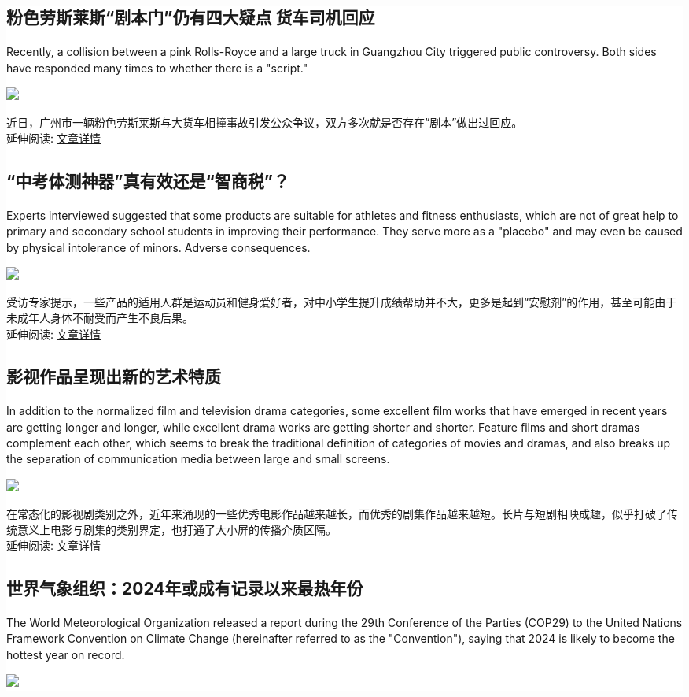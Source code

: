 <qrcode title="最高法发布十年环境资源审判十大有重大影响力案件" image="https://p1.img.cctvpic.com/photoworkspace/2024/11/13/2024111306522222937.jpg" />   

## 粉色劳斯莱斯“剧本门”仍有四大疑点 货车司机回应   
Recently, a collision between a pink Rolls-Royce and a large truck in Guangzhou City triggered public controversy. Both sides have responded many times to whether there is a "script."   

<img src="https://p5.img.cctvpic.com/photoworkspace/2024/11/13/2024111306482235000.jpg" />   

近日，广州市一辆粉色劳斯莱斯与大货车相撞事故引发公众争议，双方多次就是否存在“剧本”做出过回应。   
延伸阅读: [文章详情](https://news.cctv.com/2024/11/13/ARTIAbYsJ7eCTmhD1aVnw4XC241113.shtml)   

<qrcode title="粉色劳斯莱斯“剧本门”仍有四大疑点 货车司机回应" image="https://p5.img.cctvpic.com/photoworkspace/2024/11/13/2024111306482235000.jpg" />   

## “中考体测神器”真有效还是“智商税”？   
Experts interviewed suggested that some products are suitable for athletes and fitness enthusiasts, which are not of great help to primary and secondary school students in improving their performance. They serve more as a "placebo" and may even be caused by physical intolerance of minors. Adverse consequences.   

<img src="https://p3.img.cctvpic.com/photoworkspace/2024/11/13/2024111306452955253.jpg" />   

受访专家提示，一些产品的适用人群是运动员和健身爱好者，对中小学生提升成绩帮助并不大，更多是起到“安慰剂”的作用，甚至可能由于未成年人身体不耐受而产生不良后果。   
延伸阅读: [文章详情](https://news.cctv.com/2024/11/13/ARTIvpAYoZwsMmguP4q8F5j4241113.shtml)   

<qrcode title="“中考体测神器”真有效还是“智商税”？" image="https://p3.img.cctvpic.com/photoworkspace/2024/11/13/2024111306452955253.jpg" />   

## 影视作品呈现出新的艺术特质   
In addition to the normalized film and television drama categories, some excellent film works that have emerged in recent years are getting longer and longer, while excellent drama works are getting shorter and shorter. Feature films and short dramas complement each other, which seems to break the traditional definition of categories of movies and dramas, and also breaks up the separation of communication media between large and small screens.   

<img src="https://p4.img.cctvpic.com/photoworkspace/2024/11/13/2024111306413977173.jpg" />   

在常态化的影视剧类别之外，近年来涌现的一些优秀电影作品越来越长，而优秀的剧集作品越来越短。长片与短剧相映成趣，似乎打破了传统意义上电影与剧集的类别界定，也打通了大小屏的传播介质区隔。   
延伸阅读: [文章详情](https://news.cctv.com/2024/11/13/ARTIjbNScNtezUMctx3JmVMp241113.shtml)   

<qrcode title="影视作品呈现出新的艺术特质" image="https://p4.img.cctvpic.com/photoworkspace/2024/11/13/2024111306413977173.jpg" />   

## 世界气象组织：2024年或成有记录以来最热年份   
The World Meteorological Organization released a report during the 29th Conference of the Parties (COP29) to the United Nations Framework Convention on Climate Change (hereinafter referred to as the "Convention"), saying that 2024 is likely to become the hottest year on record.   

<img src="https://p2.img.cctvpic.com/photoworkspace/2024/11/13/2024111306275592400.jpg" />   
